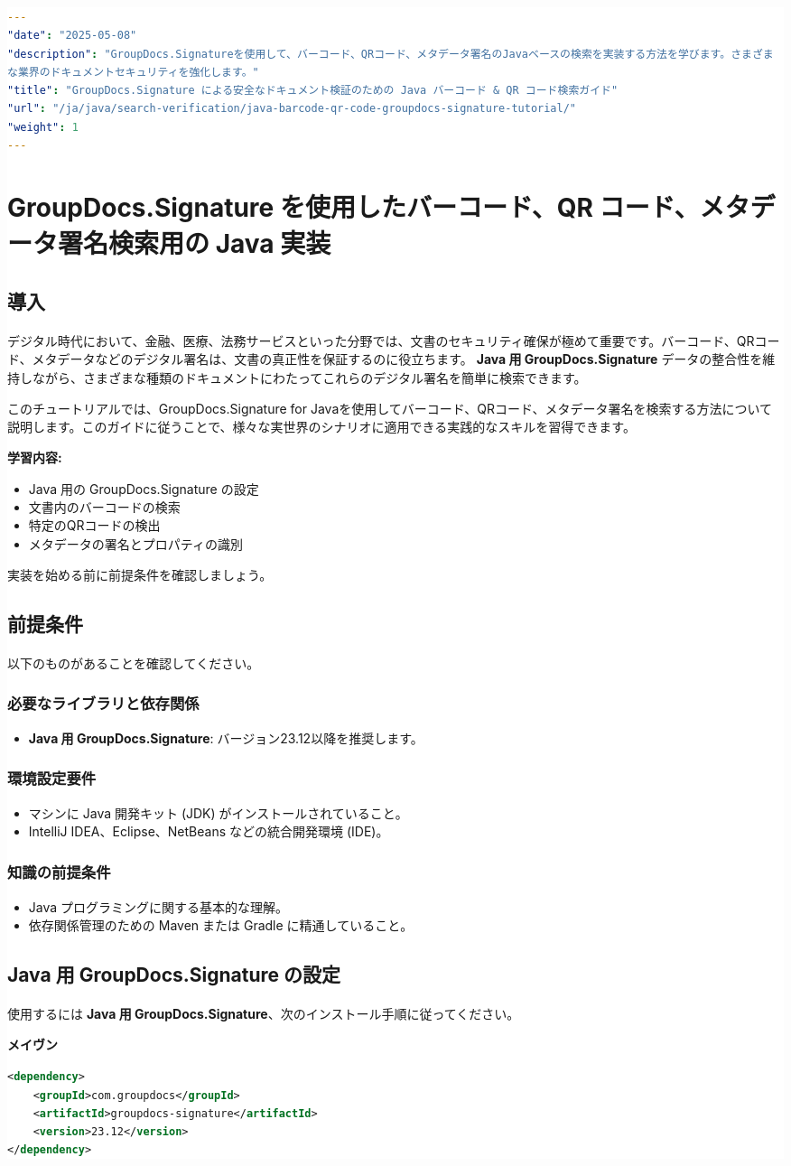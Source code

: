 ```yaml
---
"date": "2025-05-08"
"description": "GroupDocs.Signatureを使用して、バーコード、QRコード、メタデータ署名のJavaベースの検索を実装する方法を学びます。さまざまな業界のドキュメントセキュリティを強化します。"
"title": "GroupDocs.Signature による安全なドキュメント検証のための Java バーコード & QR コード検索ガイド"
"url": "/ja/java/search-verification/java-barcode-qr-code-groupdocs-signature-tutorial/"
"weight": 1
---
```


# GroupDocs.Signature を使用したバーコード、QR コード、メタデータ署名検索用の Java 実装

## 導入

デジタル時代において、金融、医療、法務サービスといった分野では、文書のセキュリティ確保が極めて重要です。バーコード、QRコード、メタデータなどのデジタル署名は、文書の真正性を保証するのに役立ちます。 **Java 用 GroupDocs.Signature** データの整合性を維持しながら、さまざまな種類のドキュメントにわたってこれらのデジタル署名を簡単に検索できます。

このチュートリアルでは、GroupDocs.Signature for Javaを使用してバーコード、QRコード、メタデータ署名を検索する方法について説明します。このガイドに従うことで、様々な実世界のシナリオに適用できる実践的なスキルを習得できます。

**学習内容:**
- Java 用の GroupDocs.Signature の設定
- 文書内のバーコードの検索
- 特定のQRコードの検出
- メタデータの署名とプロパティの識別

実装を始める前に前提条件を確認しましょう。

## 前提条件

以下のものがあることを確認してください。

### 必要なライブラリと依存関係
- **Java 用 GroupDocs.Signature**: バージョン23.12以降を推奨します。
  
### 環境設定要件
- マシンに Java 開発キット (JDK) がインストールされていること。
- IntelliJ IDEA、Eclipse、NetBeans などの統合開発環境 (IDE)。

### 知識の前提条件
- Java プログラミングに関する基本的な理解。
- 依存関係管理のための Maven または Gradle に精通していること。

## Java 用 GroupDocs.Signature の設定

使用するには **Java 用 GroupDocs.Signature**、次のインストール手順に従ってください。

**メイヴン**
```xml
<dependency>
    <groupId>com.groupdocs</groupId>
    <artifactId>groupdocs-signature</artifactId>
    <version>23.12</version>
</dependency>
```
